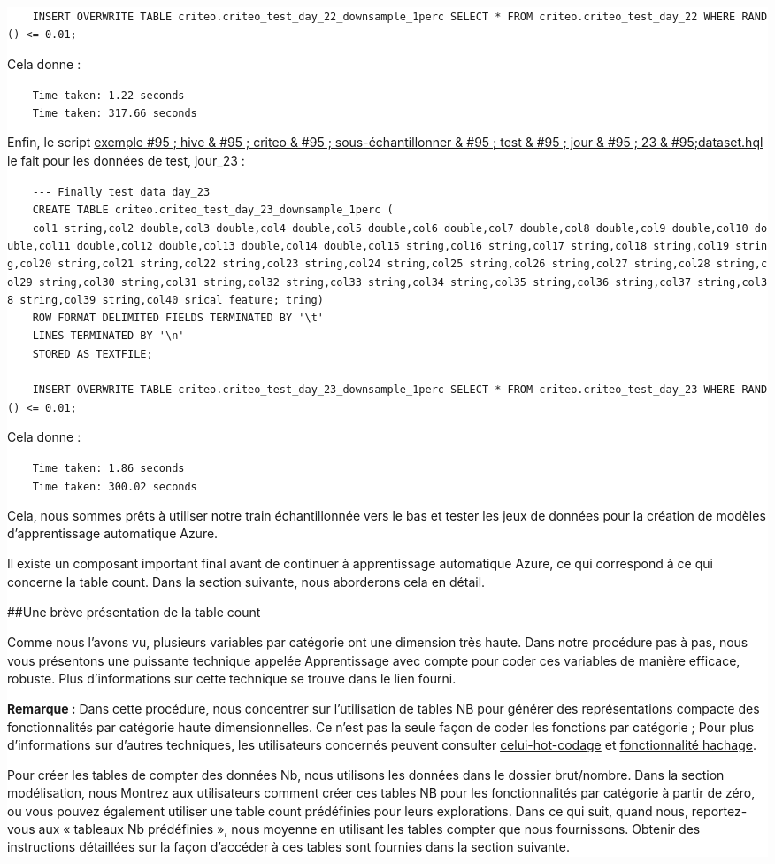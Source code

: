         INSERT OVERWRITE TABLE criteo.criteo_test_day_22_downsample_1perc SELECT * FROM criteo.criteo_test_day_22 WHERE RAND() <= 0.01;

Cela donne :

        Time taken: 1.22 seconds
        Time taken: 317.66 seconds


Enfin, le script [exemple #95 ; hive & #95 ; criteo & #95 ; sous-échantillonner & #95 ; test & #95 ; jour & #95 ; 23 & #95;dataset.hql](https://github.com/Azure/Azure-MachineLearning-DataScience/blob/master/Misc/DataScienceProcess/DataScienceScripts/sample_hive_criteo_downsample_test_day_23_dataset.hql) le fait pour les données de test, jour\_23 :

        --- Finally test data day_23
        CREATE TABLE criteo.criteo_test_day_23_downsample_1perc (
        col1 string,col2 double,col3 double,col4 double,col5 double,col6 double,col7 double,col8 double,col9 double,col10 double,col11 double,col12 double,col13 double,col14 double,col15 string,col16 string,col17 string,col18 string,col19 string,col20 string,col21 string,col22 string,col23 string,col24 string,col25 string,col26 string,col27 string,col28 string,col29 string,col30 string,col31 string,col32 string,col33 string,col34 string,col35 string,col36 string,col37 string,col38 string,col39 string,col40 srical feature; tring)
        ROW FORMAT DELIMITED FIELDS TERMINATED BY '\t'
        LINES TERMINATED BY '\n'
        STORED AS TEXTFILE;

        INSERT OVERWRITE TABLE criteo.criteo_test_day_23_downsample_1perc SELECT * FROM criteo.criteo_test_day_23 WHERE RAND() <= 0.01;

Cela donne :

        Time taken: 1.86 seconds
        Time taken: 300.02 seconds

Cela, nous sommes prêts à utiliser notre train échantillonnée vers le bas et tester les jeux de données pour la création de modèles d’apprentissage automatique Azure.

Il existe un composant important final avant de continuer à apprentissage automatique Azure, ce qui correspond à ce qui concerne la table count. Dans la section suivante, nous aborderons cela en détail.

##<a name="count"></a>Une brève présentation de la table count

Comme nous l’avons vu, plusieurs variables par catégorie ont une dimension très haute. Dans notre procédure pas à pas, nous vous présentons une puissante technique appelée [Apprentissage avec compte](http://blogs.technet.com/b/machinelearning/archive/2015/02/17/big-learning-made-easy-with-counts.aspx) pour coder ces variables de manière efficace, robuste. Plus d’informations sur cette technique se trouve dans le lien fourni.

**Remarque :** Dans cette procédure, nous concentrer sur l’utilisation de tables NB pour générer des représentations compacte des fonctionnalités par catégorie haute dimensionnelles. Ce n’est pas la seule façon de coder les fonctions par catégorie ; Pour plus d’informations sur d’autres techniques, les utilisateurs concernés peuvent consulter [celui-hot-codage](http://en.wikipedia.org/wiki/One-hot) et [fonctionnalité hachage](http://en.wikipedia.org/wiki/Feature_hashing).

Pour créer les tables de compter des données Nb, nous utilisons les données dans le dossier brut/nombre. Dans la section modélisation, nous Montrez aux utilisateurs comment créer ces tables NB pour les fonctionnalités par catégorie à partir de zéro, ou vous pouvez également utiliser une table count prédéfinies pour leurs explorations. Dans ce qui suit, quand nous, reportez-vous aux « tableaux Nb prédéfinies », nous moyenne en utilisant les tables compter que nous fournissons. Obtenir des instructions détaillées sur la façon d’accéder à ces tables sont fournies dans la section suivante.
